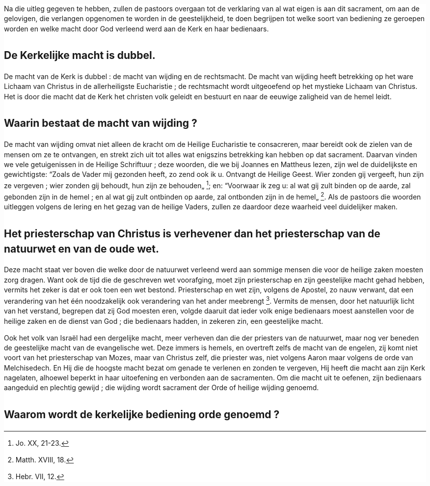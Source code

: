 [^388.1]: Jo. X, 12.

[^388.2]: Ezech. XXXIV, 8.

[^388.3]: Jo. X, 12.

[^388.4]: Luc. I, 75.

Na die uitleg gegeven te hebben, zullen de pastoors overgaan tot de verklaring van al wat eigen is aan dit sacrament, om aan de gelovigen, die verlangen opgenomen te worden in de geestelijkheid, te doen begrijpen tot welke soort van bediening ze geroepen worden en welke macht door God verleend werd aan de Kerk en haar bedienaars.

## De Kerkelijke macht is dubbel.

De macht van de Kerk is dubbel : de macht van wijding en de rechtsmacht. De macht van wijding heeft betrekking op het ware Lichaam van Christus in de allerheiligste Eucharistie ; de rechtsmacht wordt uitgeoefend op het mystieke Lichaam van Christus.  Het is door die macht dat de Kerk het christen volk geleidt en bestuurt en naar de eeuwige zaligheid van de hemel leidt.

## Waarin bestaat de macht van wijding ?

De macht van wijding omvat niet alleen de kracht om de Heilige Eucharistie te consacreren, maar bereidt ook de zielen van de mensen om ze te ontvangen, en strekt zich uit tot alles wat enigszins betrekking kan hebben op dat sacrament. Daarvan vinden we vele getuigenissen in de Heilige Schriftuur ; deze woorden, die we bij Joannes en Mattheus lezen, zijn wel de duidelijkste en gewichtigste: “Zoals de Vader mij gezonden heeft, zo zend ook ik u. Ontvangt de Heilige Geest. Wier zonden gij vergeeft, hun zijn ze vergeven ; wier zonden gij behoudt, hun zijn ze behouden„ [^390.1]; en: “Voorwaar ik zeg u: al wat gij zult binden op de aarde, zal gebonden zijn in de hemel ; en al wat gij zult ontbinden op aarde, zal ontbonden zijn in de hemel„ [^390.2]. Als de pastoors die woorden uitleggen volgens de lering en het gezag van de heilige Vaders, zullen ze daardoor deze waarheid veel duidelijker maken.

## Het priesterschap van Christus is verhevener dan het priesterschap van de natuurwet en van de oude wet.

Deze macht staat ver boven die welke door de natuurwet verleend werd aan sommige mensen die voor de heilige zaken moesten zorg dragen. Want ook de tijd die de geschreven wet voorafging, moet zijn priesterschap en zijn geestelijke macht gehad hebben, vermits het zeker is dat er ook toen een wet bestond. Priesterschap en wet zijn, volgens de Apostel, zo nauw verwant, dat een verandering van het één noodzakelijk ook verandering van het ander meebrengt [^390.3]. Vermits de mensen, door het natuurlijk licht van het verstand, begrepen dat zij God moesten eren, volgde daaruit dat ieder volk enige bedienaars moest aanstellen voor de heilige zaken en de dienst van God ; die bedienaars hadden, in zekeren zin, een geestelijke macht.

[^390.1]: Jo. XX, 21-23.

[^390.2]: Matth. XVIII, 18.

[^390.3]: Hebr. VII, 12.

Ook het volk van Israël had een dergelijke macht, meer verheven dan die der priesters van de natuurwet, maar nog ver beneden de geestelijke macht van de evangelische wet. Deze immers is hemels, en overtreft zelfs de macht van de engelen, zij komt niet voort van het priesterschap van Mozes, maar van Christus zelf, die priester was, niet volgens Aaron maar volgens de orde van Melchisedech. En Hij die de hoogste macht bezat om genade te verlenen en zonden te vergeven, Hij heeft die macht aan zijn Kerk nagelaten, alhoewel beperkt in haar uitoefening en verbonden aan de sacramenten. Om die macht uit te oefenen, zijn bedienaars aangeduid en plechtig gewijd ; die wijding wordt sacrament der Orde of heilige wijding genoemd.

## Waarom wordt de kerkelijke bediening orde genoemd ?


[^386.1]: Malach. II, 7.
[^386.2]: Exod. XXII, 28.
[^386.3]: Eph. III, 12.
[^387.1]: Hebr. V, 4.
[^387.2]: Jer. XXII, 21.
[^387.3]: I Cor. IX, 13.
[^392.1]: II Tim. I, 6, 7.
[^393.1]: Num. XVIII, 20.
[^394.1]: I Petr. II, 9.
[^399.1]: I Tim. III, 7, 8.
[^399.2]: Act. VI, 6.
[^399.3]: Sap. IV, 8.
[^400.1]: Apoc. I, 5.
[^400.2]: I Pet. II, 5.
[^400.3]: Rom. XII, 1.
[^400.4]: Ps.  L, 19.
[^402.1]: Act. XX, 28-30.
[^403.1]: I Pet. V, 2, 3.
[^405.1]: Tit. I, 7; I Tim. III, 8.
[^406.1]: Malach. II, 7.
[^408.1]: I Tim. IV, 14.
[^408.2]: II Tim I, 6